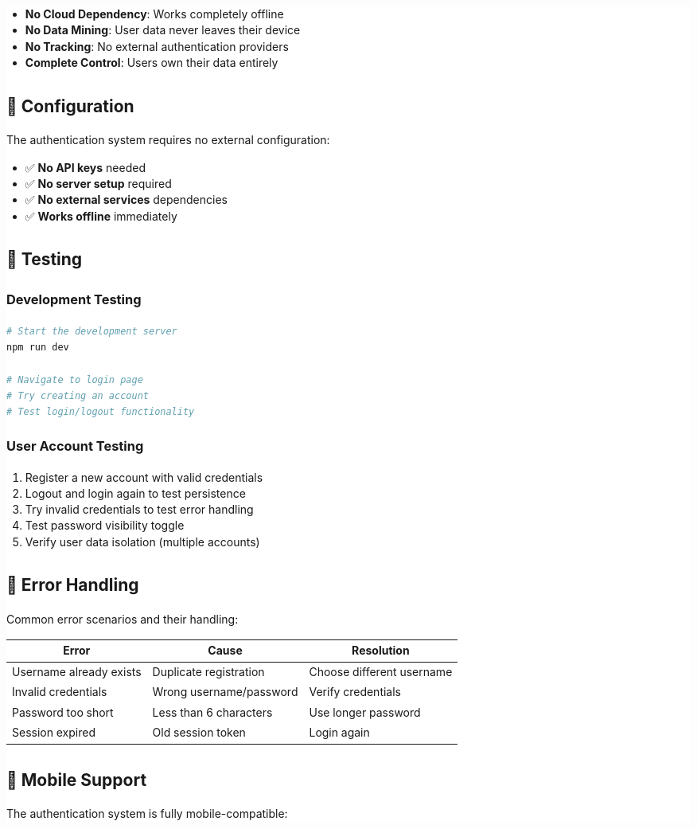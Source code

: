 - **No Cloud Dependency**: Works completely offline
- **No Data Mining**: User data never leaves their device
- **No Tracking**: No external authentication providers
- **Complete Control**: Users own their data entirely

## 🔧 Configuration

The authentication system requires no external configuration:

- ✅ **No API keys** needed
- ✅ **No server setup** required
- ✅ **No external services** dependencies
- ✅ **Works offline** immediately

## 🧪 Testing

### Development Testing

```bash
# Start the development server
npm run dev

# Navigate to login page
# Try creating an account
# Test login/logout functionality
```

### User Account Testing

1. Register a new account with valid credentials
2. Logout and login again to test persistence
3. Try invalid credentials to test error handling
4. Test password visibility toggle
5. Verify user data isolation (multiple accounts)

## 🚦 Error Handling

Common error scenarios and their handling:

| Error                   | Cause                   | Resolution                |
| ----------------------- | ----------------------- | ------------------------- |
| Username already exists | Duplicate registration  | Choose different username |
| Invalid credentials     | Wrong username/password | Verify credentials        |
| Password too short      | Less than 6 characters  | Use longer password       |
| Session expired         | Old session token       | Login again               |

## 📱 Mobile Support

The authentication system is fully mobile-compatible:
